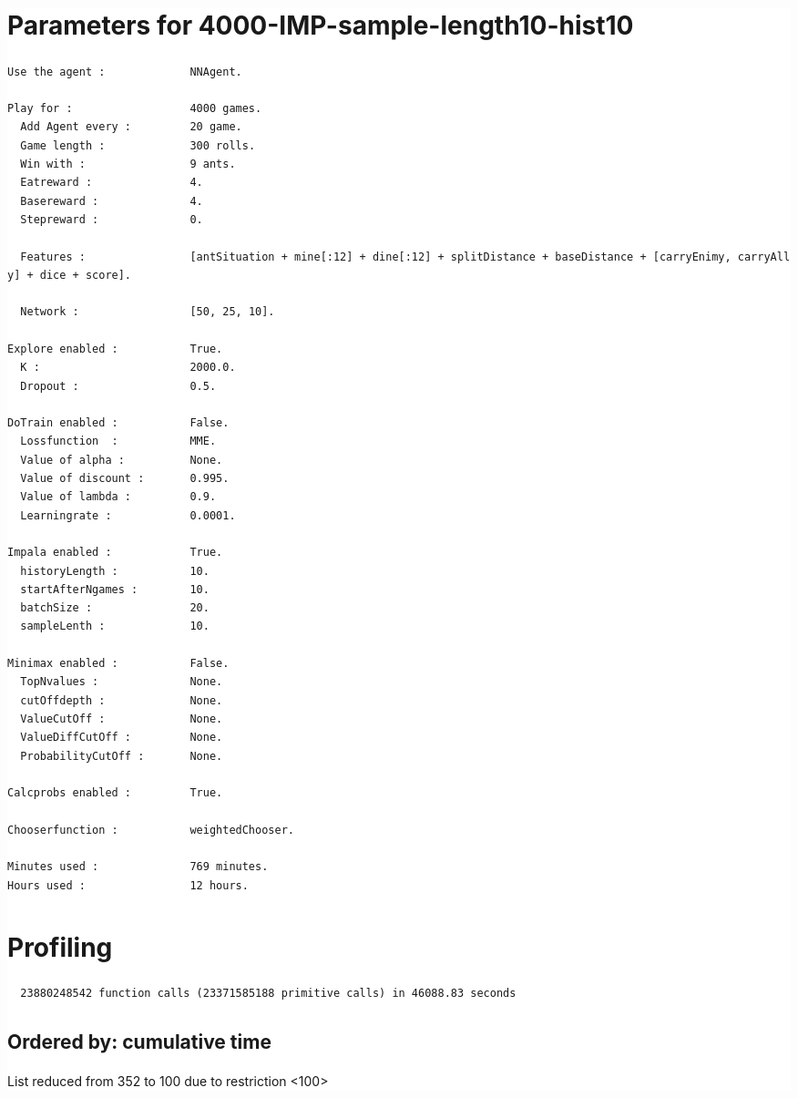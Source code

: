 # Parameters for 4000-IMP-sample-length10-hist10

    Use the agent :             NNAgent.

    Play for :                  4000 games.
      Add Agent every :         20 game.
      Game length :             300 rolls.
      Win with :                9 ants.
      Eatreward :               4.
      Basereward :              4.
      Stepreward :              0.

      Features :                [antSituation + mine[:12] + dine[:12] + splitDistance + baseDistance + [carryEnimy, carryAlly] + dice + score].

      Network :                 [50, 25, 10].

    Explore enabled :           True.
      K :                       2000.0.
      Dropout :                 0.5.

    DoTrain enabled :           False.
      Lossfunction  :           MME.
      Value of alpha :          None.
      Value of discount :       0.995.
      Value of lambda :         0.9.
      Learningrate :            0.0001.

    Impala enabled :            True.
      historyLength :           10.
      startAfterNgames :        10.
      batchSize :               20.
      sampleLenth :             10.

    Minimax enabled :           False.
      TopNvalues :              None.
      cutOffdepth :             None.
      ValueCutOff :             None.
      ValueDiffCutOff :         None.
      ProbabilityCutOff :       None.

    Calcprobs enabled :         True.

    Chooserfunction :           weightedChooser.

    Minutes used :              769 minutes.
    Hours used :                12 hours.

# Profiling


      23880248542 function calls (23371585188 primitive calls) in 46088.83 seconds

##    Ordered by: cumulative time
   List reduced from 352 to 100 due to restriction <100>

